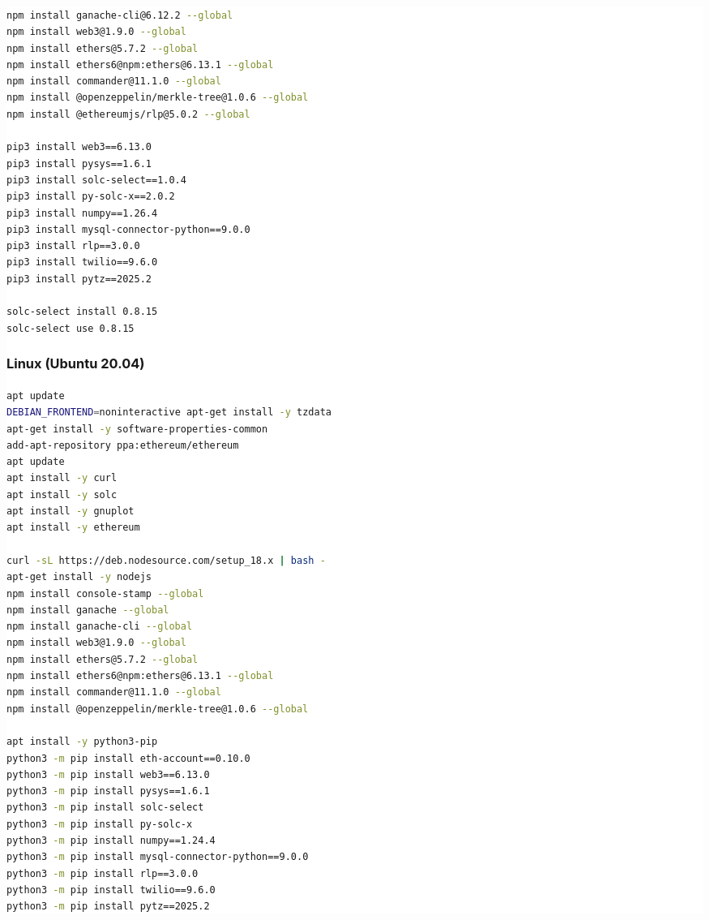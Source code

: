 ```bash
npm install ganache-cli@6.12.2 --global
npm install web3@1.9.0 --global
npm install ethers@5.7.2 --global
npm install ethers6@npm:ethers@6.13.1 --global
npm install commander@11.1.0 --global
npm install @openzeppelin/merkle-tree@1.0.6 --global
npm install @ethereumjs/rlp@5.0.2 --global

pip3 install web3==6.13.0 
pip3 install pysys==1.6.1
pip3 install solc-select==1.0.4 
pip3 install py-solc-x==2.0.2
pip3 install numpy==1.26.4
pip3 install mysql-connector-python==9.0.0
pip3 install rlp==3.0.0
pip3 install twilio==9.6.0
pip3 install pytz==2025.2

solc-select install 0.8.15
solc-select use 0.8.15
```

### Linux (Ubuntu 20.04)
```bash
apt update
DEBIAN_FRONTEND=noninteractive apt-get install -y tzdata
apt-get install -y software-properties-common
add-apt-repository ppa:ethereum/ethereum
apt update
apt install -y curl
apt install -y solc
apt install -y gnuplot
apt install -y ethereum

curl -sL https://deb.nodesource.com/setup_18.x | bash -
apt-get install -y nodejs
npm install console-stamp --global
npm install ganache --global
npm install ganache-cli --global
npm install web3@1.9.0 --global
npm install ethers@5.7.2 --global
npm install ethers6@npm:ethers@6.13.1 --global
npm install commander@11.1.0 --global
npm install @openzeppelin/merkle-tree@1.0.6 --global

apt install -y python3-pip
python3 -m pip install eth-account==0.10.0
python3 -m pip install web3==6.13.0
python3 -m pip install pysys==1.6.1
python3 -m pip install solc-select
python3 -m pip install py-solc-x
python3 -m pip install numpy==1.24.4
python3 -m pip install mysql-connector-python==9.0.0
python3 -m pip install rlp==3.0.0
python3 -m pip install twilio==9.6.0
python3 -m pip install pytz==2025.2
```
